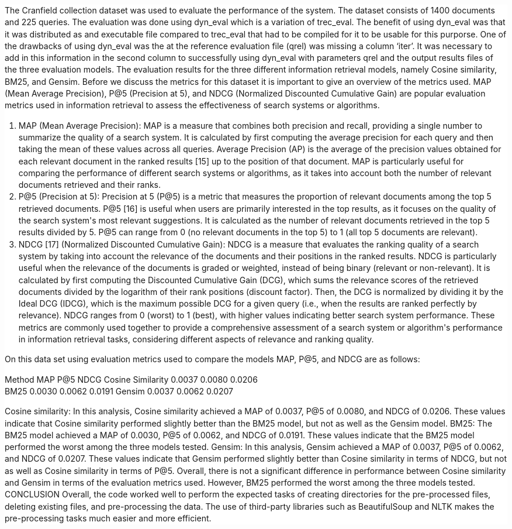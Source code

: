 The Cranfield collection dataset was used to evaluate the performance of the system. The dataset consists of 1400 documents and 225 queries. 
The evaluation was done using dyn_eval which is a variation of trec_eval. The benefit of using dyn_eval was that it was distributed as and executable file compared to trec_eval that had to be compiled for it to be usable for this purporse. One of the drawbacks of using dyn_eval was the at the reference evaluation file (qrel) was missing a column ‘iter’. It was necessary to add in this information in the second column to successfully using dyn_eval with parameters qrel and the output results files of the three evaluation models. The evaluation results for the three different information retrieval models, namely Cosine similarity, BM25, and Gensim. Before we discuss the metrics for this dataset it is important to give an overview of the metrics used. 
MAP (Mean Average Precision), P@5 (Precision at 5), and NDCG (Normalized Discounted Cumulative Gain) are popular evaluation metrics used in information retrieval to assess the effectiveness of search systems or algorithms.
1.	MAP (Mean Average Precision): MAP is a measure that combines both precision and recall, providing a single number to summarize the quality of a search system. It is calculated by first computing the average precision for each query and then taking the mean of these values across all queries. Average Precision (AP) is the average of the precision values obtained for each relevant document in the ranked results [15] up to the position of that document. MAP is particularly useful for comparing the performance of different search systems or algorithms, as it takes into account both the number of relevant documents retrieved and their ranks.
2.	P@5 (Precision at 5): Precision at 5 (P@5) is a metric that measures the proportion of relevant documents among the top 5 retrieved documents. P@5 [16] is useful when users are primarily interested in the top results, as it focuses on the quality of the search system's most relevant suggestions. It is calculated as the number of relevant documents retrieved in the top 5 results divided by 5. P@5 can range from 0 (no relevant documents in the top 5) to 1 (all top 5 documents are relevant).
3.	NDCG [17] (Normalized Discounted Cumulative Gain): NDCG is a measure that evaluates the ranking quality of a search system by taking into account the relevance of the documents and their positions in the ranked results. NDCG is particularly useful when the relevance of the documents is graded or weighted, instead of being binary (relevant or non-relevant). It is calculated by first computing the Discounted Cumulative Gain (DCG), which sums the relevance scores of the retrieved documents divided by the logarithm of their rank positions (discount factor). Then, the DCG is normalized by dividing it by the Ideal DCG (IDCG), which is the maximum possible DCG for a given query (i.e., when the results are ranked perfectly by relevance). NDCG ranges from 0 (worst) to 1 (best), with higher values indicating better search system performance.
These metrics are commonly used together to provide a comprehensive assessment of a search system or algorithm's performance in information retrieval tasks, considering different aspects of relevance and ranking quality.


On this data set using evaluation metrics used to compare the models MAP, P@5, and NDCG are as follows:

Method		MAP	P@5	NDCG
Cosine Similarity    0.0037	0.0080	0.0206	
BM25		0.0030	0.0062	0.0191
Gensim		0.0037	0.0062	0.0207

Cosine similarity:
In this analysis, Cosine similarity achieved a MAP of 0.0037, P@5 of 0.0080, and NDCG of 0.0206. These values indicate that Cosine similarity performed slightly better than the BM25 model, but not as well as the Gensim model.
BM25:
The BM25 model achieved a MAP of 0.0030, P@5 of 0.0062, and NDCG of 0.0191. These values indicate that the BM25 model performed the worst among the three models tested.
Gensim:
In this analysis, Gensim achieved a MAP of 0.0037, P@5 of 0.0062, and NDCG of 0.0207. These values indicate that Gensim performed slightly better than Cosine similarity in terms of NDCG, but not as well as Cosine similarity in terms of P@5.
Overall, there is not a significant difference in performance between Cosine similarity and Gensim in terms of the evaluation metrics used. However, BM25 performed the worst among the three models tested.
CONCLUSION
Overall, the code worked well to perform the expected tasks of creating directories for the pre-processed files, deleting existing files, and pre-processing the data. The use of third-party libraries such as BeautifulSoup and NLTK makes the pre-processing tasks much easier and more efficient.